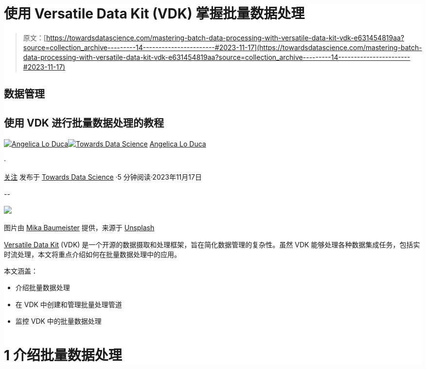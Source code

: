 # 使用 Versatile Data Kit (VDK) 掌握批量数据处理

> 原文：[https://towardsdatascience.com/mastering-batch-data-processing-with-versatile-data-kit-vdk-e631454819aa?source=collection_archive---------14-----------------------#2023-11-17](https://towardsdatascience.com/mastering-batch-data-processing-with-versatile-data-kit-vdk-e631454819aa?source=collection_archive---------14-----------------------#2023-11-17)

## 数据管理

## 使用 VDK 进行批量数据处理的教程

[](https://alod83.medium.com/?source=post_page-----e631454819aa--------------------------------)[![Angelica Lo Duca](../Images/45aa2e2e504bb3af6d3b8009dc6f030e.png)](https://alod83.medium.com/?source=post_page-----e631454819aa--------------------------------)[](https://towardsdatascience.com/?source=post_page-----e631454819aa--------------------------------)[![Towards Data Science](../Images/a6ff2676ffcc0c7aad8aaf1d79379785.png)](https://towardsdatascience.com/?source=post_page-----e631454819aa--------------------------------) [Angelica Lo Duca](https://alod83.medium.com/?source=post_page-----e631454819aa--------------------------------)

·

[关注](https://medium.com/m/signin?actionUrl=https%3A%2F%2Fmedium.com%2F_%2Fsubscribe%2Fuser%2Ff8bc34d63aee&operation=register&redirect=https%3A%2F%2Ftowardsdatascience.com%2Fmastering-batch-data-processing-with-versatile-data-kit-vdk-e631454819aa&user=Angelica+Lo+Duca&userId=f8bc34d63aee&source=post_page-f8bc34d63aee----e631454819aa---------------------post_header-----------) 发布于 [Towards Data Science](https://towardsdatascience.com/?source=post_page-----e631454819aa--------------------------------) ·5 分钟阅读·2023年11月17日[](https://medium.com/m/signin?actionUrl=https%3A%2F%2Fmedium.com%2F_%2Fvote%2Ftowards-data-science%2Fe631454819aa&operation=register&redirect=https%3A%2F%2Ftowardsdatascience.com%2Fmastering-batch-data-processing-with-versatile-data-kit-vdk-e631454819aa&user=Angelica+Lo+Duca&userId=f8bc34d63aee&source=-----e631454819aa---------------------clap_footer-----------)

--

[](https://medium.com/m/signin?actionUrl=https%3A%2F%2Fmedium.com%2F_%2Fbookmark%2Fp%2Fe631454819aa&operation=register&redirect=https%3A%2F%2Ftowardsdatascience.com%2Fmastering-batch-data-processing-with-versatile-data-kit-vdk-e631454819aa&source=-----e631454819aa---------------------bookmark_footer-----------)![](../Images/e423c3ada05189d8098c2d2cc2d01a63.png)

图片由 [Mika Baumeister](https://unsplash.com/@mbaumi?utm_source=medium&utm_medium=referral) 提供，来源于 [Unsplash](https://unsplash.com/?utm_source=medium&utm_medium=referral)

[Versatile Data Kit](https://github.com/vmware/versatile-data-kit) (VDK) 是一个开源的数据摄取和处理框架，旨在简化数据管理的复杂性。虽然 VDK 能够处理各种数据集成任务，包括实时流处理，本文将重点介绍如何在批量数据处理中的应用。

本文涵盖：

+   介绍批量数据处理

+   在 VDK 中创建和管理批量处理管道

+   监控 VDK 中的批量数据处理

# 1 介绍批量数据处理

